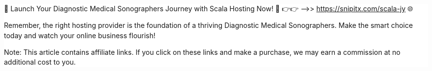 🚀 Launch Your Diagnostic Medical Sonographers Journey with Scala Hosting Now! 🌟
👉👉 -->> https://snipitx.com/scala-jy 🌐

Remember, the right hosting provider is the foundation of a thriving Diagnostic Medical Sonographers. Make the smart choice today and watch your online business flourish!

Note: This article contains affiliate links. If you click on these links and make a purchase, we may earn a commission at no additional cost to you.